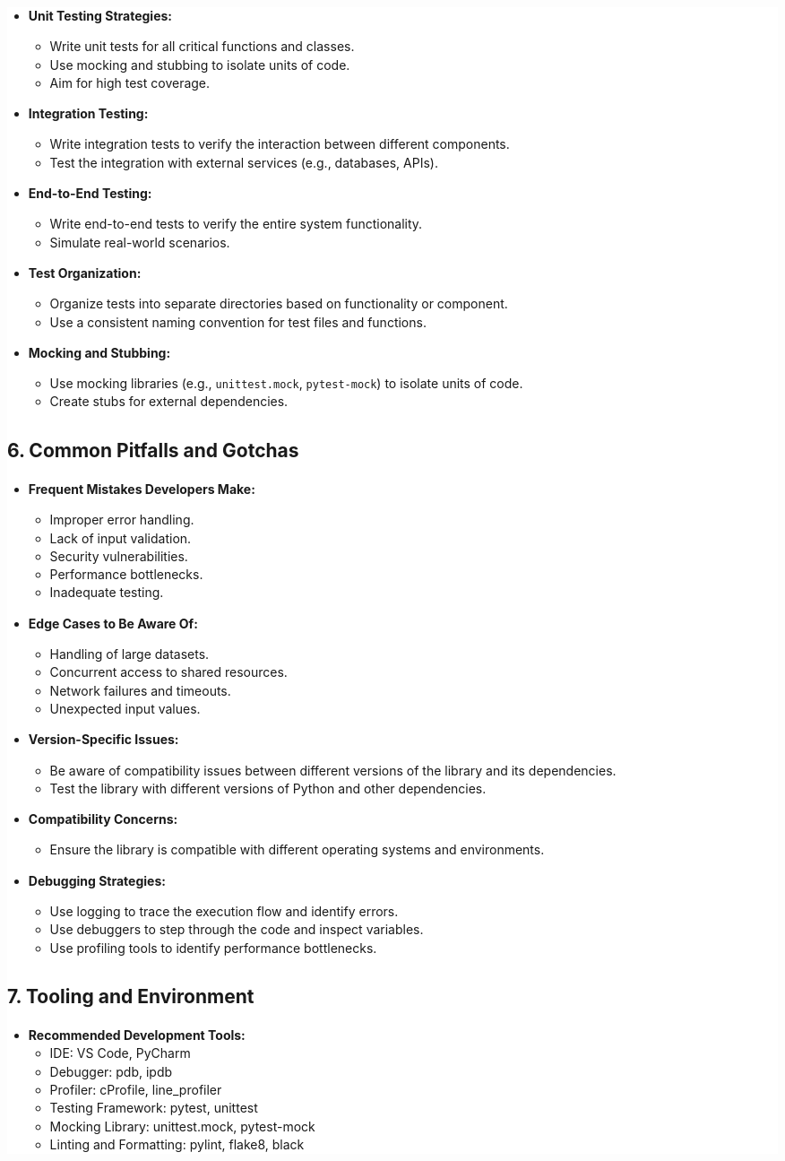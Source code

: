 - **Unit Testing Strategies:**
    - Write unit tests for all critical functions and classes.
    - Use mocking and stubbing to isolate units of code.
    - Aim for high test coverage.

- **Integration Testing:**
    - Write integration tests to verify the interaction between different components.
    - Test the integration with external services (e.g., databases, APIs).

- **End-to-End Testing:**
    - Write end-to-end tests to verify the entire system functionality.
    - Simulate real-world scenarios.

- **Test Organization:**
    - Organize tests into separate directories based on functionality or component.
    - Use a consistent naming convention for test files and functions.

- **Mocking and Stubbing:**
    - Use mocking libraries (e.g., `unittest.mock`, `pytest-mock`) to isolate units of code.
    - Create stubs for external dependencies.

## 6. Common Pitfalls and Gotchas

- **Frequent Mistakes Developers Make:**
    - Improper error handling.
    - Lack of input validation.
    - Security vulnerabilities.
    - Performance bottlenecks.
    - Inadequate testing.

- **Edge Cases to Be Aware Of:**
    - Handling of large datasets.
    - Concurrent access to shared resources.
    - Network failures and timeouts.
    - Unexpected input values.

- **Version-Specific Issues:**
    - Be aware of compatibility issues between different versions of the library and its dependencies.
    - Test the library with different versions of Python and other dependencies.

- **Compatibility Concerns:**
    - Ensure the library is compatible with different operating systems and environments.

- **Debugging Strategies:**
    - Use logging to trace the execution flow and identify errors.
    - Use debuggers to step through the code and inspect variables.
    - Use profiling tools to identify performance bottlenecks.

## 7. Tooling and Environment

- **Recommended Development Tools:**
    - IDE: VS Code, PyCharm
    - Debugger: pdb, ipdb
    - Profiler: cProfile, line_profiler
    - Testing Framework: pytest, unittest
    - Mocking Library: unittest.mock, pytest-mock
    - Linting and Formatting: pylint, flake8, black
